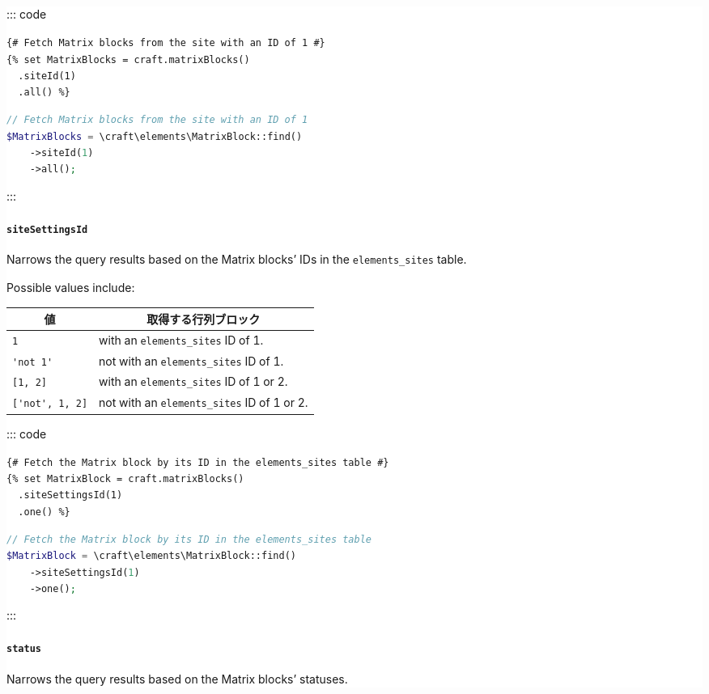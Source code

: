 

::: code
```twig
{# Fetch Matrix blocks from the site with an ID of 1 #}
{% set MatrixBlocks = craft.matrixBlocks()
  .siteId(1)
  .all() %}
```

```php
// Fetch Matrix blocks from the site with an ID of 1
$MatrixBlocks = \craft\elements\MatrixBlock::find()
    ->siteId(1)
    ->all();
```
:::


#### `siteSettingsId`

Narrows the query results based on the Matrix blocks’ IDs in the `elements_sites` table.



Possible values include:

| 値               | 取得する行列ブロック                                 |
| --------------- | ------------------------------------------ |
| `1`             | with an `elements_sites` ID of 1.          |
| `'not 1'`       | not with an `elements_sites` ID of 1.      |
| `[1, 2]`        | with an `elements_sites` ID of 1 or 2.     |
| `['not', 1, 2]` | not with an `elements_sites` ID of 1 or 2. |



::: code
```twig
{# Fetch the Matrix block by its ID in the elements_sites table #}
{% set MatrixBlock = craft.matrixBlocks()
  .siteSettingsId(1)
  .one() %}
```

```php
// Fetch the Matrix block by its ID in the elements_sites table
$MatrixBlock = \craft\elements\MatrixBlock::find()
    ->siteSettingsId(1)
    ->one();
```
:::


#### `status`

Narrows the query results based on the Matrix blocks’ statuses.
